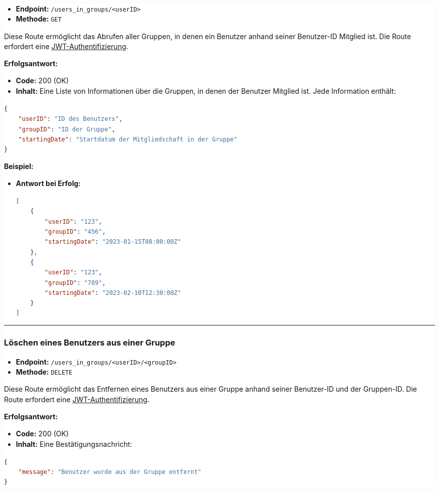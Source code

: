 - **Endpoint:** `/users_in_groups/<userID>`
- **Methode:** `GET`

Diese Route ermöglicht das Abrufen aller Gruppen, in denen ein Benutzer anhand seiner Benutzer-ID Mitglied ist. Die Route erfordert eine [JWT-Authentifizierung](#authentifizierung).

**Erfolgsantwort:**

- **Code:** 200 (OK)
- **Inhalt:** Eine Liste von Informationen über die Gruppen, in denen der Benutzer Mitglied ist. Jede Information enthält:

```json
{
    "userID": "ID des Benutzers",
    "groupID": "ID der Gruppe",
    "startingDate": "Startdatum der Mitgliedschaft in der Gruppe"
}
```

**Beispiel:**

- **Antwort bei Erfolg:**

  ```json
  [
      {
          "userID": "123",
          "groupID": "456",
          "startingDate": "2023-01-15T08:00:00Z"
      },
      {
          "userID": "123",
          "groupID": "789",
          "startingDate": "2023-02-10T12:30:00Z"
      }
  ]
  ```

---

### Löschen eines Benutzers aus einer Gruppe

- **Endpoint:** `/users_in_groups/<userID>/<groupID>`
- **Methode:** `DELETE`

Diese Route ermöglicht das Entfernen eines Benutzers aus einer Gruppe anhand seiner Benutzer-ID und der Gruppen-ID. Die Route erfordert eine [JWT-Authentifizierung](#authentifizierung).

**Erfolgsantwort:**

- **Code:** 200 (OK)
- **Inhalt:** Eine Bestätigungsnachricht:

```json
{
    "message": "Benutzer wurde aus der Gruppe entfernt"
}
```
